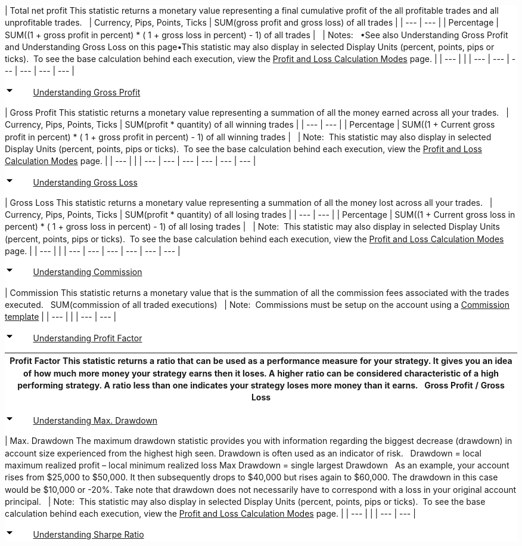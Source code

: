 


| Total net profit This statistic returns a monetary value representing a final cumulative profit of the all profitable trades and all unprofitable trades.     | Currency, Pips, Points, Ticks | SUM(gross profit and gross loss) of all trades | | --- | --- | | Percentage | SUM((1 \+ gross profit in percent) \* ( 1 \+ gross loss in percent) \- 1\) of all trades |        | Notes:   •See also Understanding Gross Profit and Understanding Gross Loss on this page•This statistic may also display in selected Display Units (percent, points, pips or ticks).  To see the base calculation behind each execution, view the [Profit and Loss Calculation Modes](profit_and_loss_calculation_modes-1.md) page. | | --- | |
| --- | --- | --- | --- | --- | --- |



![tog_minus](tog_minus-1.gif)        [Understanding Gross Profit](javascript:HMToggle('toggle','UnderstandingGrossProfit','UnderstandingGrossProfit_ICON'))




| Gross Profit This statistic returns a monetary value representing a summation of all the money earned across all your trades.     | Currency, Pips, Points, Ticks | SUM(profit \* quantity) of all winning trades | | --- | --- | | Percentage | SUM((1 \+ Current gross profit in percent) \* ( 1 \+ gross profit in percent) \- 1\) of all winning trades |        | Note:  This statistic may also display in selected Display Units (percent, points, pips or ticks).  To see the base calculation behind each execution, view the [Profit and Loss Calculation Modes](profit_and_loss_calculation_modes-1.md) page. | | --- | |
| --- | --- | --- | --- | --- | --- |



![tog_minus](tog_minus-1.gif)        [Understanding Gross Loss](javascript:HMToggle('toggle','UnderstandingGrossLoss','UnderstandingGrossLoss_ICON'))




| Gross Loss This statistic returns a monetary value representing a summation of all the money lost across all your trades.     | Currency, Pips, Points, Ticks | SUM(profit \* quantity) of all losing trades | | --- | --- | | Percentage | SUM((1 \+ Current gross loss in percent) \* ( 1 \+ gross loss in percent) \- 1\) of all losing trades |        | Note:  This statistic may also display in selected Display Units (percent, points, pips or ticks).  To see the base calculation behind each execution, view the [Profit and Loss Calculation Modes](profit_and_loss_calculation_modes-1.md) page. | | --- | |
| --- | --- | --- | --- | --- | --- |



![tog_minus](tog_minus-1.gif)        [Understanding Commission](javascript:HMToggle('toggle','UnderstandingCommission','UnderstandingCommission_ICON'))




| Commission This statistic returns a monetary value that is the summation of all the commission fees associated with the trades executed.   SUM(commission of all traded executions)     | Note:  Commissions must be setup on the account using a [Commission template](understanding_commissions-1.md) | | --- | |
| --- | --- |



![tog_minus](tog_minus-1.gif)        [Understanding Profit Factor](javascript:HMToggle('toggle','UnderstandingProfitFactor','UnderstandingProfitFactor_ICON'))




| Profit Factor This statistic returns a ratio that can be used as a performance measure for your strategy. It gives you an idea of how much more money your strategy earns then it loses. A higher ratio can be considered characteristic of a high performing strategy. A ratio less than one indicates your strategy loses more money than it earns.   Gross Profit / Gross Loss |
| --- |



![tog_minus](tog_minus-1.gif)        [Understanding Max. Drawdown](javascript:HMToggle('toggle','UnderstandingMaxDrawdown','UnderstandingMaxDrawdown_ICON'))




| Max. Drawdown The maximum drawdown statistic provides you with information regarding the biggest decrease (drawdown) in account size experienced from the highest high seen. Drawdown is often used as an indicator of risk.   Drawdown \= local maximum realized profit – local minimum realized loss Max Drawdown \= single largest Drawdown   As an example, your account rises from $25,000 to $50,000\. It then subsequently drops to $40,000 but rises again to $60,000\. The drawdown in this case would be $10,000 or \-20%. Take note that drawdown does not necessarily have to correspond with a loss in your original account principal.     | Note:  This statistic may also display in selected Display Units (percent, points, pips or ticks).  To see the base calculation behind each execution, view the [Profit and Loss Calculation Modes](profit_and_loss_calculation_modes-1.md) page. | | --- | |
| --- | --- |



![tog_minus](tog_minus-1.gif)        [Understanding Sharpe Ratio](javascript:HMToggle('toggle','UnderstandingSharpeRatio','UnderstandingSharpeRatio_ICON'))


